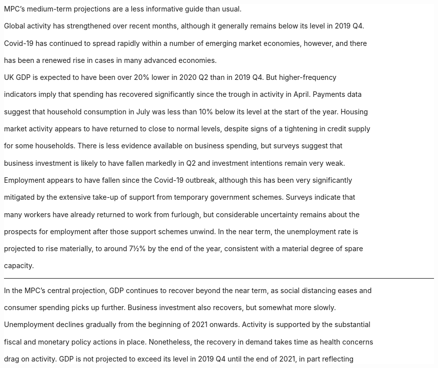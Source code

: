 MPC’s medium-term projections are a less informative guide than usual.

Global activity has strengthened over recent months, although it generally remains below its level in 2019 Q4.

Covid-19 has continued to spread rapidly within a number of emerging market economies, however, and there

has been a renewed rise in cases in many advanced economies.

UK GDP is expected to have been over 20% lower in 2020 Q2 than in 2019 Q4. But higher-frequency

indicators imply that spending has recovered significantly since the trough in activity in April. Payments data

suggest that household consumption in July was less than 10% below its level at the start of the year. Housing

market activity appears to have returned to close to normal levels, despite signs of a tightening in credit supply

for some households. There is less evidence available on business spending, but surveys suggest that

business investment is likely to have fallen markedly in Q2 and investment intentions remain very weak.

Employment appears to have fallen since the Covid-19 outbreak, although this has been very significantly

mitigated by the extensive take-up of support from temporary government schemes. Surveys indicate that

many workers have already returned to work from furlough, but considerable uncertainty remains about the

prospects for employment after those support schemes unwind. In the near term, the unemployment rate is

projected to rise materially, to around 7½% by the end of the year, consistent with a material degree of spare

capacity.


-----

In the MPC’s central projection, GDP continues to recover beyond the near term, as social distancing eases and

consumer spending picks up further. Business investment also recovers, but somewhat more slowly.

Unemployment declines gradually from the beginning of 2021 onwards. Activity is supported by the substantial

fiscal and monetary policy actions in place. Nonetheless, the recovery in demand takes time as health concerns

drag on activity. GDP is not projected to exceed its level in 2019 Q4 until the end of 2021, in part reflecting
